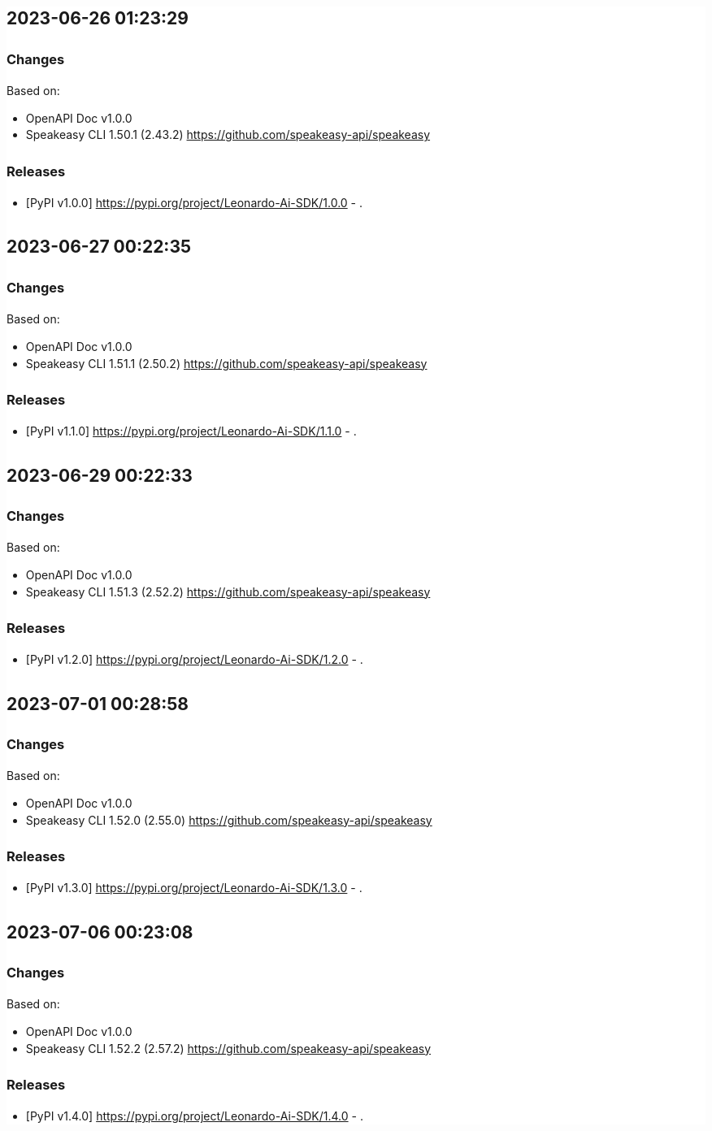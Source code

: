 

## 2023-06-26 01:23:29
### Changes
Based on:
- OpenAPI Doc v1.0.0 
- Speakeasy CLI 1.50.1 (2.43.2) https://github.com/speakeasy-api/speakeasy
### Releases
- [PyPI v1.0.0] https://pypi.org/project/Leonardo-Ai-SDK/1.0.0 - .

## 2023-06-27 00:22:35
### Changes
Based on:
- OpenAPI Doc v1.0.0 
- Speakeasy CLI 1.51.1 (2.50.2) https://github.com/speakeasy-api/speakeasy
### Releases
- [PyPI v1.1.0] https://pypi.org/project/Leonardo-Ai-SDK/1.1.0 - .

## 2023-06-29 00:22:33
### Changes
Based on:
- OpenAPI Doc v1.0.0 
- Speakeasy CLI 1.51.3 (2.52.2) https://github.com/speakeasy-api/speakeasy
### Releases
- [PyPI v1.2.0] https://pypi.org/project/Leonardo-Ai-SDK/1.2.0 - .

## 2023-07-01 00:28:58
### Changes
Based on:
- OpenAPI Doc v1.0.0 
- Speakeasy CLI 1.52.0 (2.55.0) https://github.com/speakeasy-api/speakeasy
### Releases
- [PyPI v1.3.0] https://pypi.org/project/Leonardo-Ai-SDK/1.3.0 - .

## 2023-07-06 00:23:08
### Changes
Based on:
- OpenAPI Doc v1.0.0 
- Speakeasy CLI 1.52.2 (2.57.2) https://github.com/speakeasy-api/speakeasy
### Releases
- [PyPI v1.4.0] https://pypi.org/project/Leonardo-Ai-SDK/1.4.0 - .
